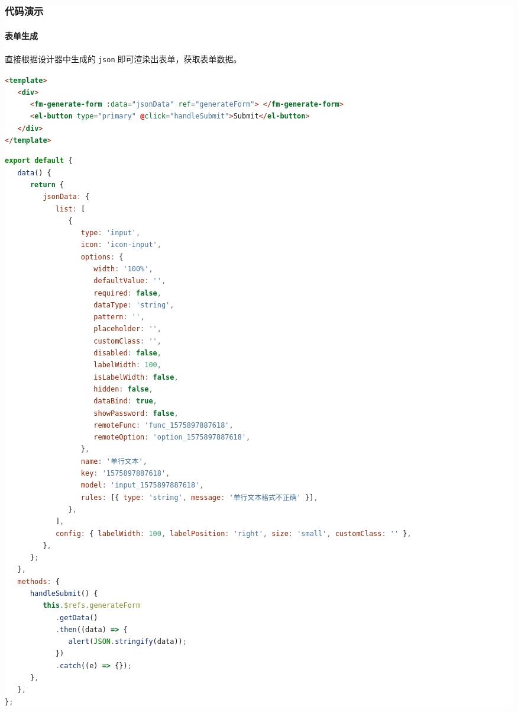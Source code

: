 ### 代码演示

#### 表单生成

直接根据设计器中生成的 `json` 即可渲染出表单，获取表单数据。

```html
<template>
   <div>
      <fm-generate-form :data="jsonData" ref="generateForm"> </fm-generate-form>
      <el-button type="primary" @click="handleSubmit">Submit</el-button>
   </div>
</template>
```

```js
export default {
   data() {
      return {
         jsonData: {
            list: [
               {
                  type: 'input',
                  icon: 'icon-input',
                  options: {
                     width: '100%',
                     defaultValue: '',
                     required: false,
                     dataType: 'string',
                     pattern: '',
                     placeholder: '',
                     customClass: '',
                     disabled: false,
                     labelWidth: 100,
                     isLabelWidth: false,
                     hidden: false,
                     dataBind: true,
                     showPassword: false,
                     remoteFunc: 'func_1575897887618',
                     remoteOption: 'option_1575897887618',
                  },
                  name: '单行文本',
                  key: '1575897887618',
                  model: 'input_1575897887618',
                  rules: [{ type: 'string', message: '单行文本格式不正确' }],
               },
            ],
            config: { labelWidth: 100, labelPosition: 'right', size: 'small', customClass: '' },
         },
      };
   },
   methods: {
      handleSubmit() {
         this.$refs.generateForm
            .getData()
            .then((data) => {
               alert(JSON.stringify(data));
            })
            .catch((e) => {});
      },
   },
};
```
